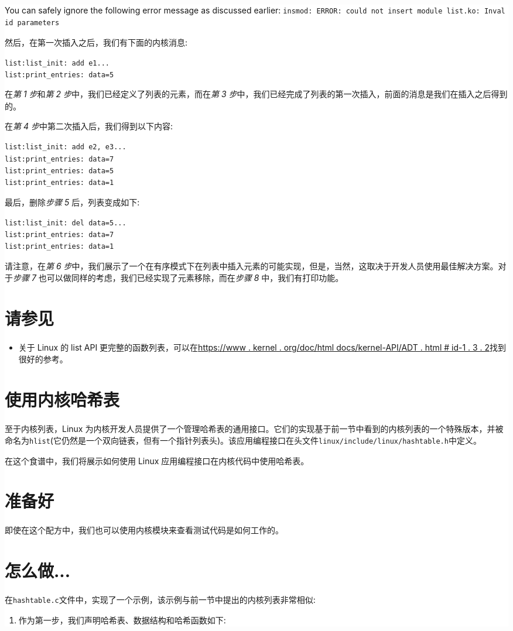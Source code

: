 You can safely ignore the following error message as discussed earlier:
`insmod: ERROR: could not insert module list.ko: Invalid parameters`

然后，在第一次插入之后，我们有下面的内核消息:

```sh
list:list_init: add e1...
list:print_entries: data=5
```

在*第 1 步*和*第 2 步*中，我们已经定义了列表的元素，而在*第 3 步*中，我们已经完成了列表的第一次插入，前面的消息是我们在插入之后得到的。

在*第 4 步*中第二次插入后，我们得到以下内容:

```sh
list:list_init: add e2, e3...
list:print_entries: data=7
list:print_entries: data=5
list:print_entries: data=1
```

最后，删除*步骤 5* 后，列表变成如下:

```sh
list:list_init: del data=5...
list:print_entries: data=7
list:print_entries: data=1
```

请注意，在*第 6 步*中，我们展示了一个在有序模式下在列表中插入元素的可能实现，但是，当然，这取决于开发人员使用最佳解决方案。对于*步骤 7* 也可以做同样的考虑，我们已经实现了元素移除，而在*步骤 8* 中，我们有打印功能。

# 请参见

*   关于 Linux 的 list API 更完整的函数列表，可以在[https://www . kernel . org/doc/html docs/kernel-API/ADT . html # id-1 . 3 . 2](https://www.kernel.org/doc/htmldocs/kernel-api/adt.html#id-1.3.2)找到很好的参考。

# 使用内核哈希表

至于内核列表，Linux 为内核开发人员提供了一个管理哈希表的通用接口。它们的实现基于前一节中看到的内核列表的一个特殊版本，并被命名为`hlist`(它仍然是一个双向链表，但有一个指针列表头)。该应用编程接口在头文件`linux/include/linux/hashtable.h`中定义。

在这个食谱中，我们将展示如何使用 Linux 应用编程接口在内核代码中使用哈希表。

# 准备好

即使在这个配方中，我们也可以使用内核模块来查看测试代码是如何工作的。

# 怎么做...

在`hashtable.c`文件中，实现了一个示例，该示例与前一节中提出的内核列表非常相似:

1.  作为第一步，我们声明哈希表、数据结构和哈希函数如下:
